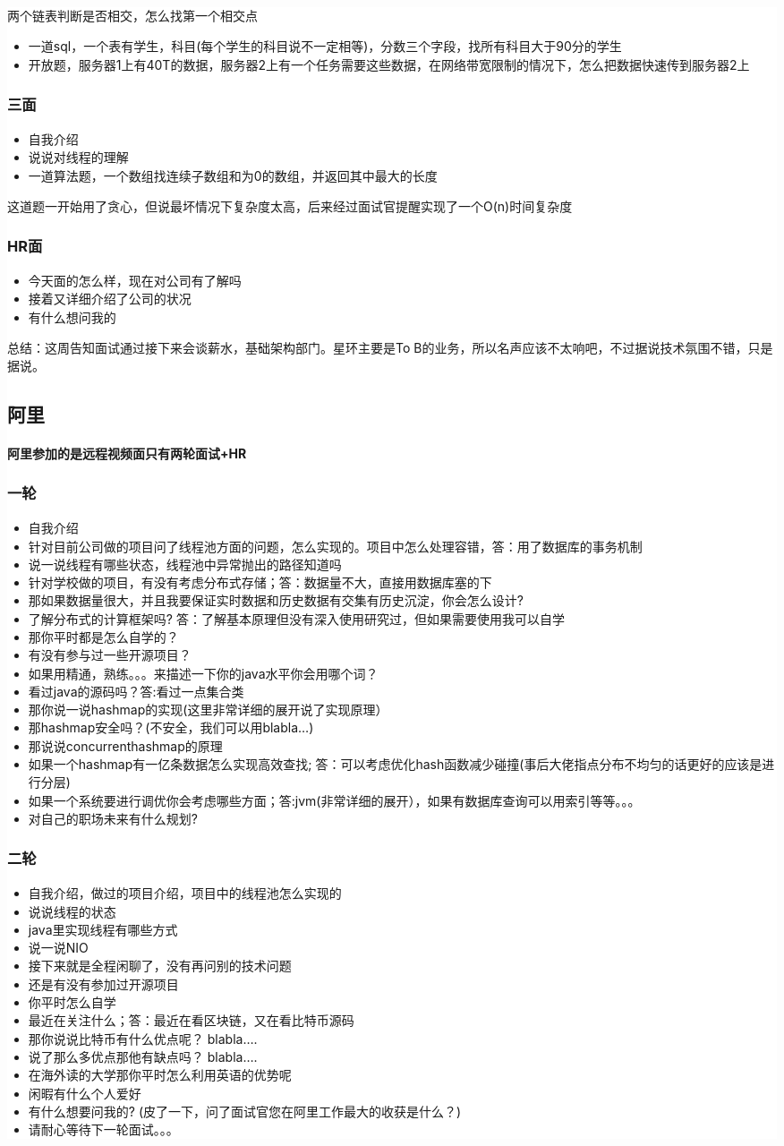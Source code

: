 两个链表判断是否相交，怎么找第一个相交点

*   一道sql，一个表有学生，科目(每个学生的科目说不一定相等)，分数三个字段，找所有科目大于90分的学生
*   开放题，服务器1上有40T的数据，服务器2上有一个任务需要这些数据，在网络带宽限制的情况下，怎么把数据快速传到服务器2上

### 三面

*   自我介绍
*   说说对线程的理解
*   一道算法题，一个数组找连续子数组和为0的数组，并返回其中最大的长度

这道题一开始用了贪心，但说最坏情况下复杂度太高，后来经过面试官提醒实现了一个O(n)时间复杂度

### HR面

*   今天面的怎么样，现在对公司有了解吗
*   接着又详细介绍了公司的状况
*   有什么想问我的

总结：这周告知面试通过接下来会谈薪水，基础架构部门。星环主要是To B的业务，所以名声应该不太响吧，不过据说技术氛围不错，只是据说。

## 阿里

**阿里参加的是远程视频面只有两轮面试+HR**

### 一轮

*   自我介绍
*   针对目前公司做的项目问了线程池方面的问题，怎么实现的。项目中怎么处理容错，答：用了数据库的事务机制
*   说一说线程有哪些状态，线程池中异常抛出的路径知道吗
*   针对学校做的项目，有没有考虑分布式存储；答：数据量不大，直接用数据库塞的下
*   那如果数据量很大，并且我要保证实时数据和历史数据有交集有历史沉淀，你会怎么设计?
*  了解分布式的计算框架吗? 答：了解基本原理但没有深入使用研究过，但如果需要使用我可以自学
*   那你平时都是怎么自学的？
*   有没有参与过一些开源项目？
*   如果用精通，熟练。。。来描述一下你的java水平你会用哪个词？
*   看过java的源码吗？答:看过一点集合类
*   那你说一说hashmap的实现(这里非常详细的展开说了实现原理）
*   那hashmap安全吗？(不安全，我们可以用blabla…)
*   那说说concurrenthashmap的原理
*   如果一个hashmap有一亿条数据怎么实现高效查找; 答：可以考虑优化hash函数减少碰撞(事后大佬指点分布不均匀的话更好的应该是进行分层)
*   如果一个系统要进行调优你会考虑哪些方面；答:jvm(非常详细的展开），如果有数据库查询可以用索引等等。。。
*   对自己的职场未来有什么规划?

### 二轮

*   自我介绍，做过的项目介绍，项目中的线程池怎么实现的
*   说说线程的状态
*   java里实现线程有哪些方式
*   说一说NIO
*   接下来就是全程闲聊了，没有再问别的技术问题
*   还是有没有参加过开源项目
*   你平时怎么自学
*   最近在关注什么；答：最近在看区块链，又在看比特币源码
*   那你说说比特币有什么优点呢？ blabla….
*   说了那么多优点那他有缺点吗？ blabla….
*   在海外读的大学那你平时怎么利用英语的优势呢
*   闲暇有什么个人爱好
*   有什么想要问我的? (皮了一下，问了面试官您在阿里工作最大的收获是什么？)
*   请耐心等待下一轮面试。。。
